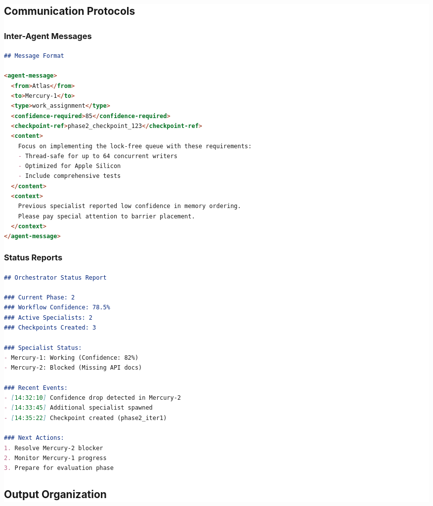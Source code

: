 ## Communication Protocols

### Inter-Agent Messages
```markdown
## Message Format

<agent-message>
  <from>Atlas</from>
  <to>Mercury-1</to>
  <type>work_assignment</type>
  <confidence-required>85</confidence-required>
  <checkpoint-ref>phase2_checkpoint_123</checkpoint-ref>
  <content>
    Focus on implementing the lock-free queue with these requirements:
    - Thread-safe for up to 64 concurrent writers
    - Optimized for Apple Silicon
    - Include comprehensive tests
  </content>
  <context>
    Previous specialist reported low confidence in memory ordering.
    Please pay special attention to barrier placement.
  </context>
</agent-message>
```

### Status Reports
```markdown
## Orchestrator Status Report

### Current Phase: 2
### Workflow Confidence: 78.5%
### Active Specialists: 2
### Checkpoints Created: 3

### Specialist Status:
- Mercury-1: Working (Confidence: 82%)
- Mercury-2: Blocked (Missing API docs)

### Recent Events:
- [14:32:10] Confidence drop detected in Mercury-2
- [14:33:45] Additional specialist spawned
- [14:35:22] Checkpoint created (phase2_iter1)

### Next Actions:
1. Resolve Mercury-2 blocker
2. Monitor Mercury-1 progress
3. Prepare for evaluation phase
```

## Output Organization

